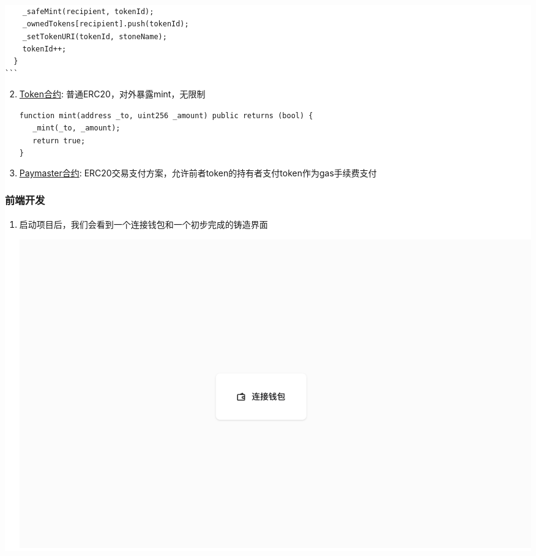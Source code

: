         _safeMint(recipient, tokenId);
        _ownedTokens[recipient].push(tokenId);
        _setTokenURI(tokenId, stoneName);
        tokenId++;
      }
    ```
    
2. [Token合约](https://sepolia.explorer.zksync.io/address/0x9Aa5e0Bc9e214050dCaB9510886Ba425c8F2d23e#contract):   普通ERC20，对外暴露mint，无限制
    
    ```solidity
    function mint(address _to, uint256 _amount) public returns (bool) {
       _mint(_to, _amount);
       return true;
    }
    ```
    
3. [Paymaster合约](https://sepolia.explorer.zksync.io/address/0x97CB051f8fF92e7936014a29623f8CD5aFA2A825#contract):  ERC20交易支付方案，允许前者token的持有者支付token作为gas手续费支付

### 前端开发

1. 启动项目后，我们会看到一个连接钱包和一个初步完成的铸造界面
    
    ![Untitled](img/Untitled%201.png)
    